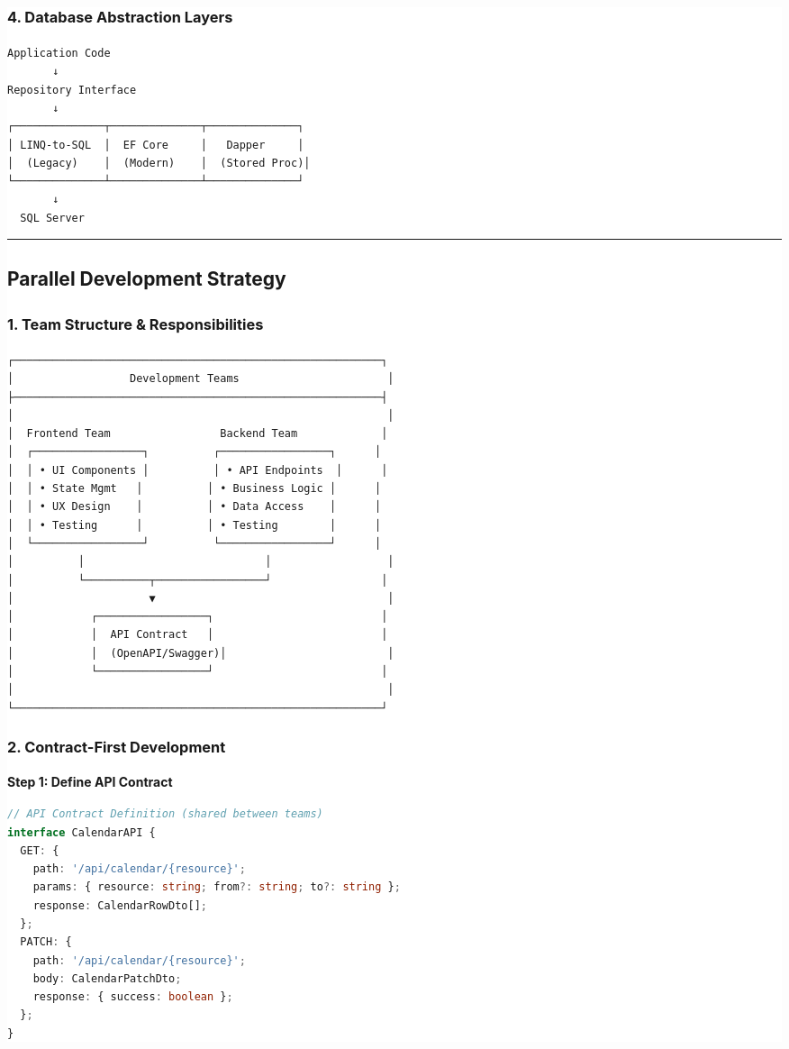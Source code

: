 ### 4. **Database Abstraction Layers**

```
Application Code
       ↓
Repository Interface
       ↓
┌──────────────┬──────────────┬──────────────┐
│ LINQ-to-SQL  │  EF Core     │   Dapper     │
│  (Legacy)    │  (Modern)    │  (Stored Proc)│
└──────────────┴──────────────┴──────────────┘
       ↓
  SQL Server
```

---

## Parallel Development Strategy

### 1. **Team Structure & Responsibilities**

```
┌─────────────────────────────────────────────────────────┐
│                  Development Teams                       │
├─────────────────────────────────────────────────────────┤
│                                                          │
│  Frontend Team                 Backend Team             │
│  ┌─────────────────┐          ┌─────────────────┐      │
│  │ • UI Components │          │ • API Endpoints  │      │
│  │ • State Mgmt   │          │ • Business Logic │      │
│  │ • UX Design    │          │ • Data Access    │      │
│  │ • Testing      │          │ • Testing        │      │
│  └─────────────────┘          └─────────────────┘      │
│          │                            │                  │
│          └──────────┬─────────────────┘                 │
│                     ▼                                    │
│            ┌─────────────────┐                          │
│            │  API Contract   │                          │
│            │  (OpenAPI/Swagger)│                         │
│            └─────────────────┘                          │
│                                                          │
└─────────────────────────────────────────────────────────┘
```

### 2. **Contract-First Development**

**Step 1: Define API Contract**
```typescript
// API Contract Definition (shared between teams)
interface CalendarAPI {
  GET: {
    path: '/api/calendar/{resource}';
    params: { resource: string; from?: string; to?: string };
    response: CalendarRowDto[];
  };
  PATCH: {
    path: '/api/calendar/{resource}';
    body: CalendarPatchDto;
    response: { success: boolean };
  };
}
```
